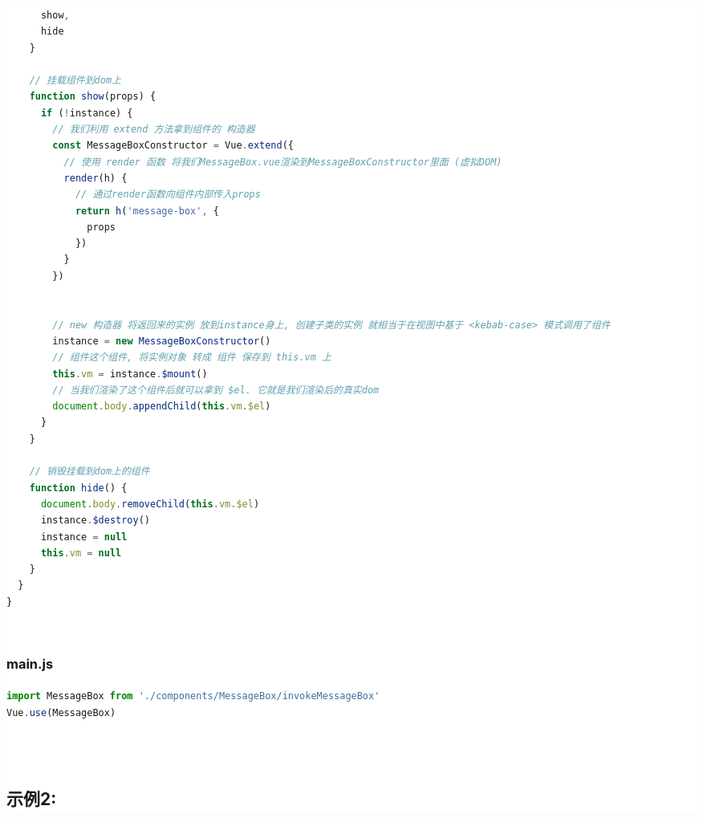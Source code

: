 ```js
      show,
      hide
    }

    // 挂载组件到dom上
    function show(props) {
      if (!instance) {
        // 我们利用 extend 方法拿到组件的 构造器
        const MessageBoxConstructor = Vue.extend({
          // 使用 render 函数 将我们MessageBox.vue渲染到MessageBoxConstructor里面 (虚拟DOM)
          render(h) {
            // 通过render函数向组件内部传入props
            return h('message-box', {
              props
            })
          }
        })


        // new 构造器 将返回来的实例 放到instance身上, 创建子类的实例 就相当于在视图中基于 <kebab-case> 模式调用了组件
        instance = new MessageBoxConstructor()
        // 组件这个组件, 将实例对象 转成 组件 保存到 this.vm 上
        this.vm = instance.$mount()
        // 当我们渲染了这个组件后就可以拿到 $el. 它就是我们渲染后的真实dom
        document.body.appendChild(this.vm.$el)
      }
    }

    // 销毁挂载到dom上的组件
    function hide() {
      document.body.removeChild(this.vm.$el)
      instance.$destroy()
      instance = null
      this.vm = null
    }
  }
}
```

<br>

### main.js
```js
import MessageBox from './components/MessageBox/invokeMessageBox'
Vue.use(MessageBox)
```

<br><br>

## 示例2: